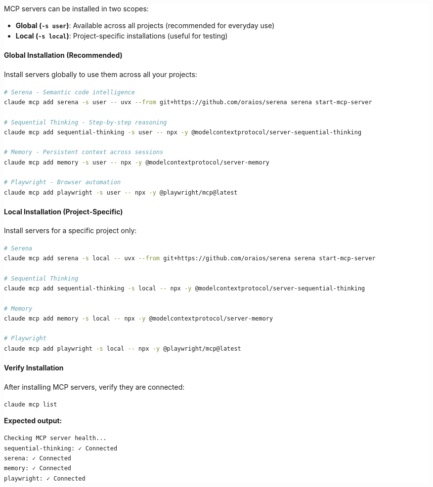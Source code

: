 MCP servers can be installed in two scopes:
- **Global (`-s user`)**: Available across all projects (recommended for everyday use)
- **Local (`-s local`)**: Project-specific installations (useful for testing)

#### Global Installation (Recommended)

Install servers globally to use them across all your projects:

```bash
# Serena - Semantic code intelligence
claude mcp add serena -s user -- uvx --from git+https://github.com/oraios/serena serena start-mcp-server

# Sequential Thinking - Step-by-step reasoning
claude mcp add sequential-thinking -s user -- npx -y @modelcontextprotocol/server-sequential-thinking

# Memory - Persistent context across sessions
claude mcp add memory -s user -- npx -y @modelcontextprotocol/server-memory

# Playwright - Browser automation
claude mcp add playwright -s user -- npx -y @playwright/mcp@latest
```

#### Local Installation (Project-Specific)

Install servers for a specific project only:

```bash
# Serena
claude mcp add serena -s local -- uvx --from git+https://github.com/oraios/serena serena start-mcp-server

# Sequential Thinking
claude mcp add sequential-thinking -s local -- npx -y @modelcontextprotocol/server-sequential-thinking

# Memory
claude mcp add memory -s local -- npx -y @modelcontextprotocol/server-memory

# Playwright
claude mcp add playwright -s local -- npx -y @playwright/mcp@latest
```

#### Verify Installation

After installing MCP servers, verify they are connected:

```bash
claude mcp list
```

**Expected output:**

```
Checking MCP server health...
sequential-thinking: ✓ Connected
serena: ✓ Connected
memory: ✓ Connected
playwright: ✓ Connected
```
